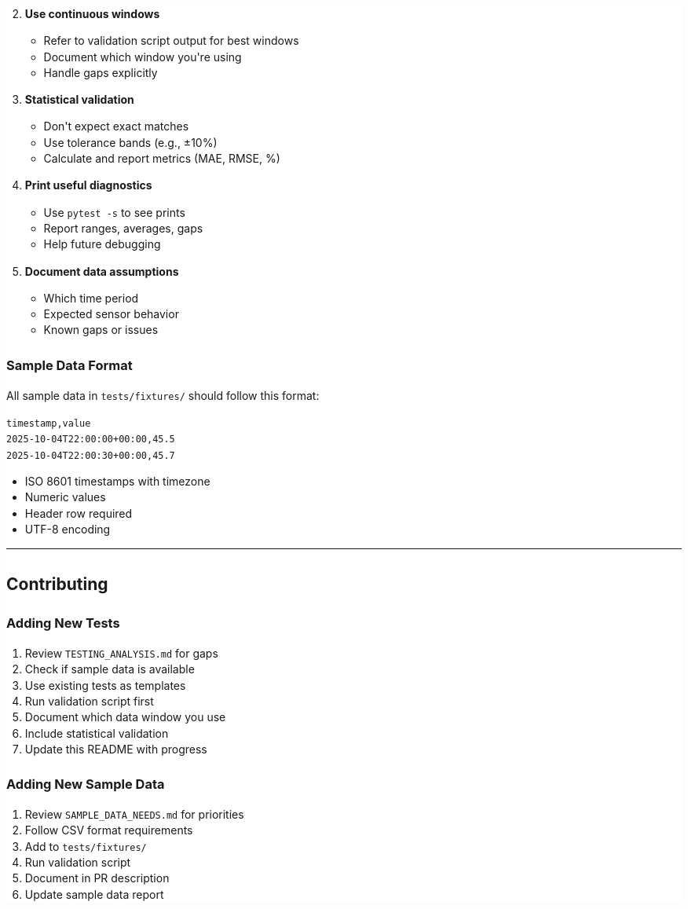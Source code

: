 2. **Use continuous windows**
   - Refer to validation script output for best windows
   - Document which window you're using
   - Handle gaps explicitly

3. **Statistical validation**
   - Don't expect exact matches
   - Use tolerance bands (e.g., ±10%)
   - Calculate and report metrics (MAE, RMSE, %)

4. **Print useful diagnostics**
   - Use `pytest -s` to see prints
   - Report ranges, averages, gaps
   - Help future debugging

5. **Document data assumptions**
   - Which time period
   - Expected sensor behavior
   - Known gaps or issues

### Sample Data Format

All sample data in `tests/fixtures/` should follow this format:

```csv
timestamp,value
2025-10-04T22:00:00+00:00,45.5
2025-10-04T22:00:30+00:00,45.7
```

- ISO 8601 timestamps with timezone
- Numeric values
- Header row required
- UTF-8 encoding

---

## Contributing

### Adding New Tests

1. Review `TESTING_ANALYSIS.md` for gaps
2. Check if sample data is available
3. Use existing tests as templates
4. Run validation script first
5. Document which data window you use
6. Include statistical validation
7. Update this README with progress

### Adding New Sample Data

1. Review `SAMPLE_DATA_NEEDS.md` for priorities
2. Follow CSV format requirements
3. Add to `tests/fixtures/`
4. Run validation script
5. Document in PR description
6. Update sample data report
